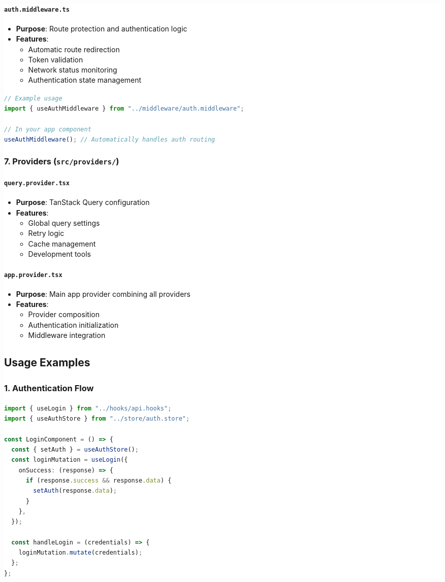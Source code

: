 #### `auth.middleware.ts`

- **Purpose**: Route protection and authentication logic
- **Features**:
  - Automatic route redirection
  - Token validation
  - Network status monitoring
  - Authentication state management

```typescript
// Example usage
import { useAuthMiddleware } from "../middleware/auth.middleware";

// In your app component
useAuthMiddleware(); // Automatically handles auth routing
```

### 7. Providers (`src/providers/`)

#### `query.provider.tsx`

- **Purpose**: TanStack Query configuration
- **Features**:
  - Global query settings
  - Retry logic
  - Cache management
  - Development tools

#### `app.provider.tsx`

- **Purpose**: Main app provider combining all providers
- **Features**:
  - Provider composition
  - Authentication initialization
  - Middleware integration

## Usage Examples

### 1. Authentication Flow

```typescript
import { useLogin } from "../hooks/api.hooks";
import { useAuthStore } from "../store/auth.store";

const LoginComponent = () => {
  const { setAuth } = useAuthStore();
  const loginMutation = useLogin({
    onSuccess: (response) => {
      if (response.success && response.data) {
        setAuth(response.data);
      }
    },
  });

  const handleLogin = (credentials) => {
    loginMutation.mutate(credentials);
  };
};
```
